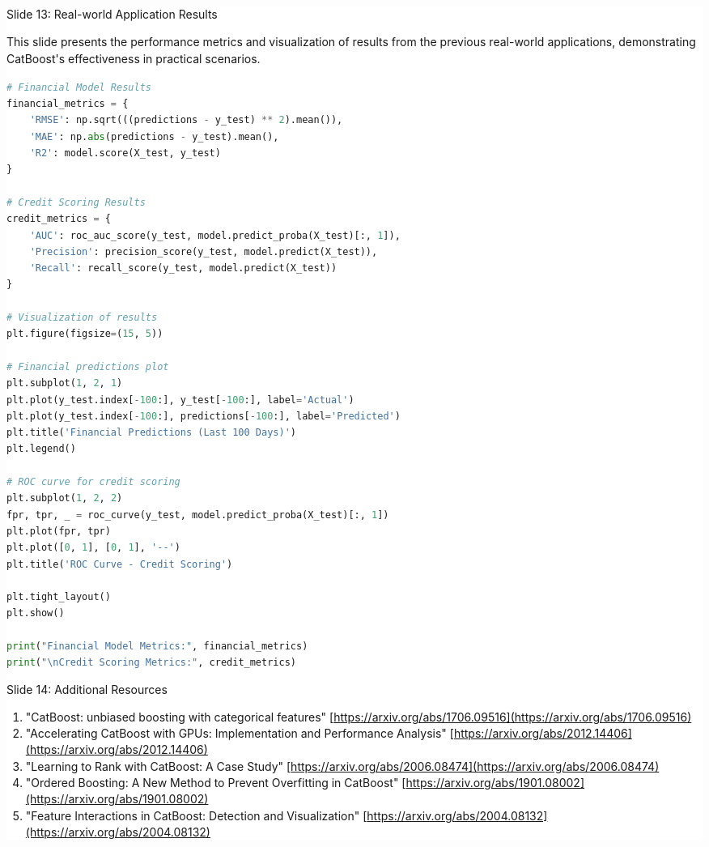 Slide 13: Real-world Application Results

This slide presents the performance metrics and visualization of results from the previous real-world applications, demonstrating CatBoost's effectiveness in practical scenarios.

```python
# Financial Model Results
financial_metrics = {
    'RMSE': np.sqrt(((predictions - y_test) ** 2).mean()),
    'MAE': np.abs(predictions - y_test).mean(),
    'R2': model.score(X_test, y_test)
}

# Credit Scoring Results
credit_metrics = {
    'AUC': roc_auc_score(y_test, model.predict_proba(X_test)[:, 1]),
    'Precision': precision_score(y_test, model.predict(X_test)),
    'Recall': recall_score(y_test, model.predict(X_test))
}

# Visualization of results
plt.figure(figsize=(15, 5))

# Financial predictions plot
plt.subplot(1, 2, 1)
plt.plot(y_test.index[-100:], y_test[-100:], label='Actual')
plt.plot(y_test.index[-100:], predictions[-100:], label='Predicted')
plt.title('Financial Predictions (Last 100 Days)')
plt.legend()

# ROC curve for credit scoring
plt.subplot(1, 2, 2)
fpr, tpr, _ = roc_curve(y_test, model.predict_proba(X_test)[:, 1])
plt.plot(fpr, tpr)
plt.plot([0, 1], [0, 1], '--')
plt.title('ROC Curve - Credit Scoring')

plt.tight_layout()
plt.show()

print("Financial Model Metrics:", financial_metrics)
print("\nCredit Scoring Metrics:", credit_metrics)
```

Slide 14: Additional Resources

1.  "CatBoost: unbiased boosting with categorical features" [https://arxiv.org/abs/1706.09516](https://arxiv.org/abs/1706.09516)
2.  "Accelerating CatBoost with GPUs: Implementation and Performance Analysis" [https://arxiv.org/abs/2012.14406](https://arxiv.org/abs/2012.14406)
3.  "Learning to Rank with CatBoost: A Case Study" [https://arxiv.org/abs/2006.08474](https://arxiv.org/abs/2006.08474)
4.  "Ordered Boosting: A New Method to Prevent Overfitting in CatBoost" [https://arxiv.org/abs/1901.08002](https://arxiv.org/abs/1901.08002)
5.  "Feature Interactions in CatBoost: Detection and Visualization" [https://arxiv.org/abs/2004.08132](https://arxiv.org/abs/2004.08132)

